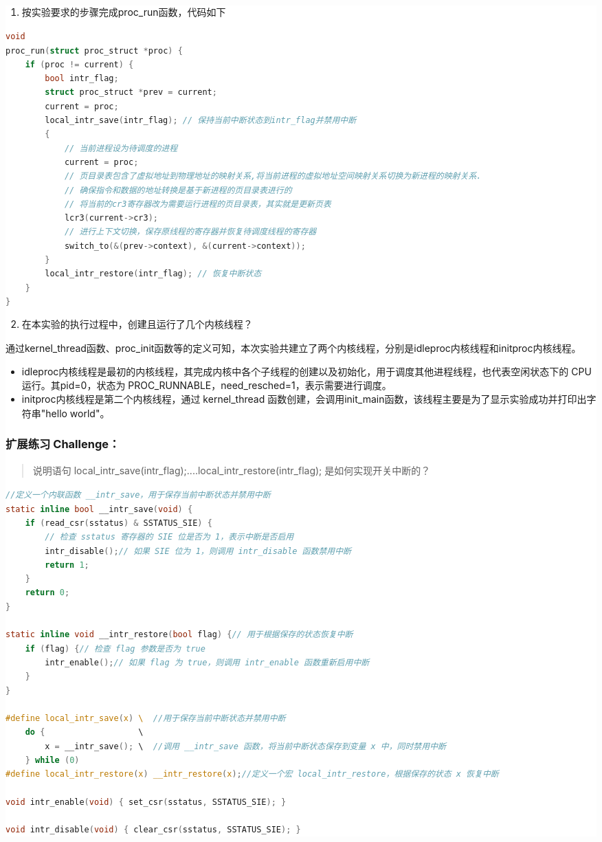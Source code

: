 1.  按实验要求的步骤完成proc_run函数，代码如下
```c
void
proc_run(struct proc_struct *proc) {
    if (proc != current) {
        bool intr_flag; 
        struct proc_struct *prev = current;
        current = proc;
        local_intr_save(intr_flag); // 保持当前中断状态到intr_flag并禁用中断
        {
            // 当前进程设为待调度的进程
            current = proc;
            // 页目录表包含了虚拟地址到物理地址的映射关系,将当前进程的虚拟地址空间映射关系切换为新进程的映射关系.
            // 确保指令和数据的地址转换是基于新进程的页目录表进行的
            // 将当前的cr3寄存器改为需要运行进程的页目录表，其实就是更新页表
            lcr3(current->cr3);
            // 进行上下文切换，保存原线程的寄存器并恢复待调度线程的寄存器
            switch_to(&(prev->context), &(current->context));
        }
        local_intr_restore(intr_flag); // 恢复中断状态
    }
}
```
2. 在本实验的执行过程中，创建且运行了几个内核线程？

通过kernel_thread函数、proc_init函数等的定义可知，本次实验共建立了两个内核线程，分别是idleproc内核线程和initproc内核线程。

- idleproc内核线程是最初的内核线程，其完成内核中各个子线程的创建以及初始化，用于调度其他进程线程，也代表空闲状态下的 CPU 运行。其pid=0，状态为 PROC_RUNNABLE，need_resched=1，表示需要进行调度。
- initproc内核线程是第二个内核线程，通过 kernel_thread 函数创建，会调用init_main函数，该线程主要是为了显示实验成功并打印出字符串"hello world"。



### **扩展练习 Challenge：**

> 说明语句 local_intr_save(intr_flag);....local_intr_restore(intr_flag); 是如何实现开关中断的？
> 

```c
//定义一个内联函数 __intr_save，用于保存当前中断状态并禁用中断
static inline bool __intr_save(void) {
    if (read_csr(sstatus) & SSTATUS_SIE) {
        // 检查 sstatus 寄存器的 SIE 位是否为 1，表示中断是否启用
        intr_disable();// 如果 SIE 位为 1，则调用 intr_disable 函数禁用中断
        return 1;
    }
    return 0;
}

static inline void __intr_restore(bool flag) {// 用于根据保存的状态恢复中断
    if (flag) {// 检查 flag 参数是否为 true
        intr_enable();// 如果 flag 为 true，则调用 intr_enable 函数重新启用中断
    }
}

#define local_intr_save(x) \  //用于保存当前中断状态并禁用中断
    do {                   \
        x = __intr_save(); \  //调用 __intr_save 函数，将当前中断状态保存到变量 x 中，同时禁用中断
    } while (0)
#define local_intr_restore(x) __intr_restore(x);//定义一个宏 local_intr_restore，根据保存的状态 x 恢复中断

void intr_enable(void) { set_csr(sstatus, SSTATUS_SIE); }

void intr_disable(void) { clear_csr(sstatus, SSTATUS_SIE); }
```
